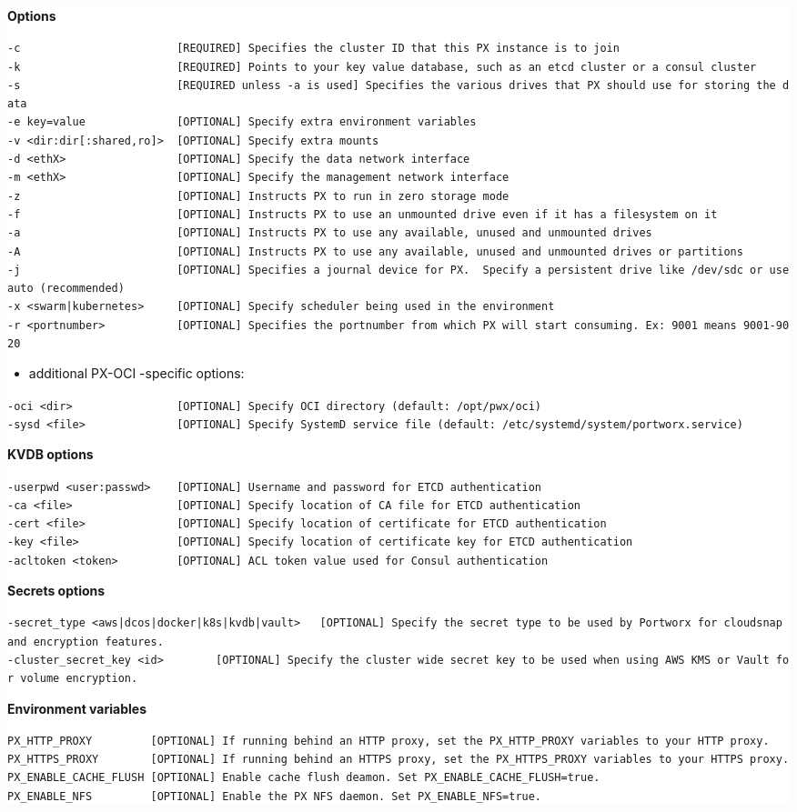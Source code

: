 <a name="opts"></a>
**Options**

```
-c                        [REQUIRED] Specifies the cluster ID that this PX instance is to join
-k                        [REQUIRED] Points to your key value database, such as an etcd cluster or a consul cluster
-s                        [REQUIRED unless -a is used] Specifies the various drives that PX should use for storing the data
-e key=value              [OPTIONAL] Specify extra environment variables
-v <dir:dir[:shared,ro]>  [OPTIONAL] Specify extra mounts
-d <ethX>                 [OPTIONAL] Specify the data network interface
-m <ethX>                 [OPTIONAL] Specify the management network interface
-z                        [OPTIONAL] Instructs PX to run in zero storage mode
-f                        [OPTIONAL] Instructs PX to use an unmounted drive even if it has a filesystem on it
-a                        [OPTIONAL] Instructs PX to use any available, unused and unmounted drives
-A                        [OPTIONAL] Instructs PX to use any available, unused and unmounted drives or partitions
-j                        [OPTIONAL] Specifies a journal device for PX.  Specify a persistent drive like /dev/sdc or use auto (recommended)
-x <swarm|kubernetes>     [OPTIONAL] Specify scheduler being used in the environment
-r <portnumber>           [OPTIONAL] Specifies the portnumber from which PX will start consuming. Ex: 9001 means 9001-9020
```

* additional PX-OCI -specific options:

```
-oci <dir>                [OPTIONAL] Specify OCI directory (default: /opt/pwx/oci)
-sysd <file>              [OPTIONAL] Specify SystemD service file (default: /etc/systemd/system/portworx.service)
```

**KVDB options**

```
-userpwd <user:passwd>    [OPTIONAL] Username and password for ETCD authentication
-ca <file>                [OPTIONAL] Specify location of CA file for ETCD authentication
-cert <file>              [OPTIONAL] Specify location of certificate for ETCD authentication
-key <file>               [OPTIONAL] Specify location of certificate key for ETCD authentication
-acltoken <token>         [OPTIONAL] ACL token value used for Consul authentication
```

**Secrets options**

```
-secret_type <aws|dcos|docker|k8s|kvdb|vault>   [OPTIONAL] Specify the secret type to be used by Portworx for cloudsnap and encryption features.
-cluster_secret_key <id>        [OPTIONAL] Specify the cluster wide secret key to be used when using AWS KMS or Vault for volume encryption.
```

<a name="env-variables"></a>
**Environment variables**

```
PX_HTTP_PROXY         [OPTIONAL] If running behind an HTTP proxy, set the PX_HTTP_PROXY variables to your HTTP proxy.
PX_HTTPS_PROXY        [OPTIONAL] If running behind an HTTPS proxy, set the PX_HTTPS_PROXY variables to your HTTPS proxy.
PX_ENABLE_CACHE_FLUSH [OPTIONAL] Enable cache flush deamon. Set PX_ENABLE_CACHE_FLUSH=true.
PX_ENABLE_NFS         [OPTIONAL] Enable the PX NFS daemon. Set PX_ENABLE_NFS=true.
```
